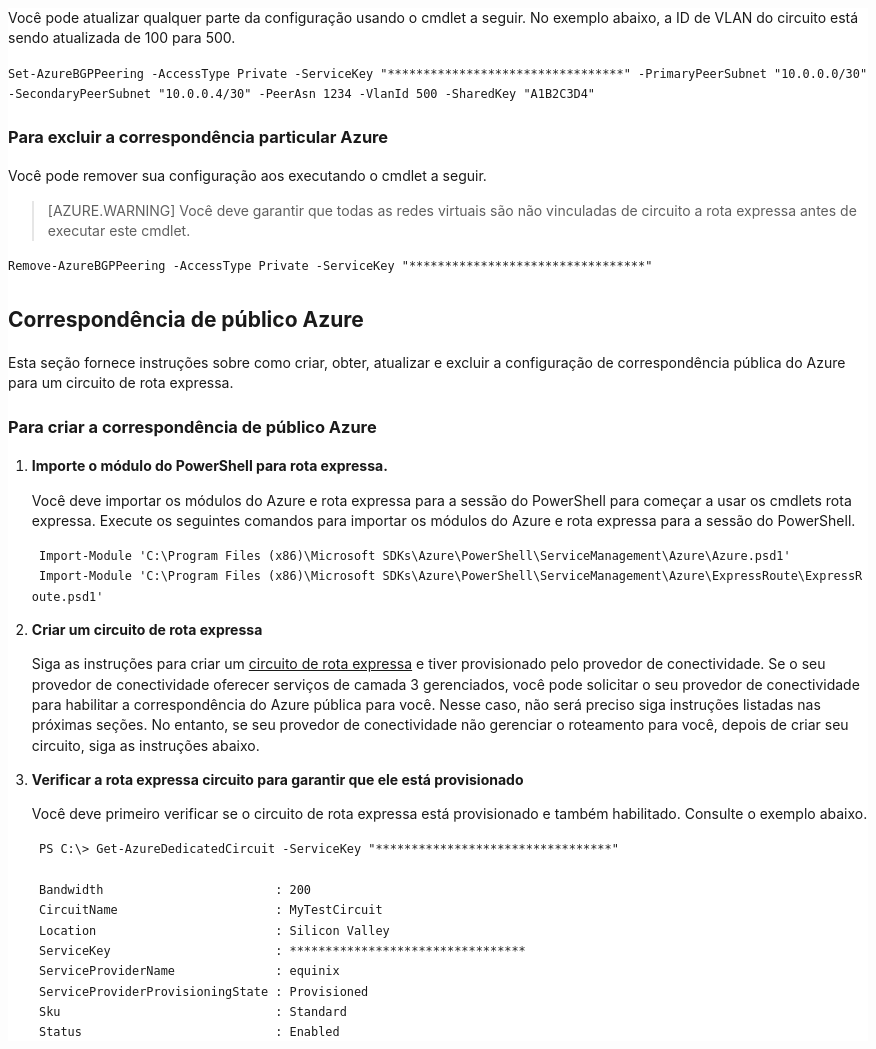 Você pode atualizar qualquer parte da configuração usando o cmdlet a seguir. No exemplo abaixo, a ID de VLAN do circuito está sendo atualizada de 100 para 500.

    Set-AzureBGPPeering -AccessType Private -ServiceKey "*********************************" -PrimaryPeerSubnet "10.0.0.0/30" -SecondaryPeerSubnet "10.0.0.4/30" -PeerAsn 1234 -VlanId 500 -SharedKey "A1B2C3D4"

### <a name="to-delete-azure-private-peering"></a>Para excluir a correspondência particular Azure

Você pode remover sua configuração aos executando o cmdlet a seguir.

>[AZURE.WARNING] Você deve garantir que todas as redes virtuais são não vinculadas de circuito a rota expressa antes de executar este cmdlet. 

    Remove-AzureBGPPeering -AccessType Private -ServiceKey "*********************************"


## <a name="azure-public-peering"></a>Correspondência de público Azure

Esta seção fornece instruções sobre como criar, obter, atualizar e excluir a configuração de correspondência pública do Azure para um circuito de rota expressa.

### <a name="to-create-azure-public-peering"></a>Para criar a correspondência de público Azure

1. **Importe o módulo do PowerShell para rota expressa.**
    
    Você deve importar os módulos do Azure e rota expressa para a sessão do PowerShell para começar a usar os cmdlets rota expressa. Execute os seguintes comandos para importar os módulos do Azure e rota expressa para a sessão do PowerShell. 

        Import-Module 'C:\Program Files (x86)\Microsoft SDKs\Azure\PowerShell\ServiceManagement\Azure\Azure.psd1'
        Import-Module 'C:\Program Files (x86)\Microsoft SDKs\Azure\PowerShell\ServiceManagement\Azure\ExpressRoute\ExpressRoute.psd1'

2. **Criar um circuito de rota expressa**
    
    Siga as instruções para criar um [circuito de rota expressa](expressroute-howto-circuit-classic.md) e tiver provisionado pelo provedor de conectividade. Se o seu provedor de conectividade oferecer serviços de camada 3 gerenciados, você pode solicitar o seu provedor de conectividade para habilitar a correspondência do Azure pública para você. Nesse caso, não será preciso siga instruções listadas nas próximas seções. No entanto, se seu provedor de conectividade não gerenciar o roteamento para você, depois de criar seu circuito, siga as instruções abaixo.

3. **Verificar a rota expressa circuito para garantir que ele está provisionado**

    Você deve primeiro verificar se o circuito de rota expressa está provisionado e também habilitado. Consulte o exemplo abaixo.

        PS C:\> Get-AzureDedicatedCircuit -ServiceKey "*********************************"

        Bandwidth                        : 200
        CircuitName                      : MyTestCircuit
        Location                         : Silicon Valley
        ServiceKey                       : *********************************
        ServiceProviderName              : equinix
        ServiceProviderProvisioningState : Provisioned
        Sku                              : Standard
        Status                           : Enabled
